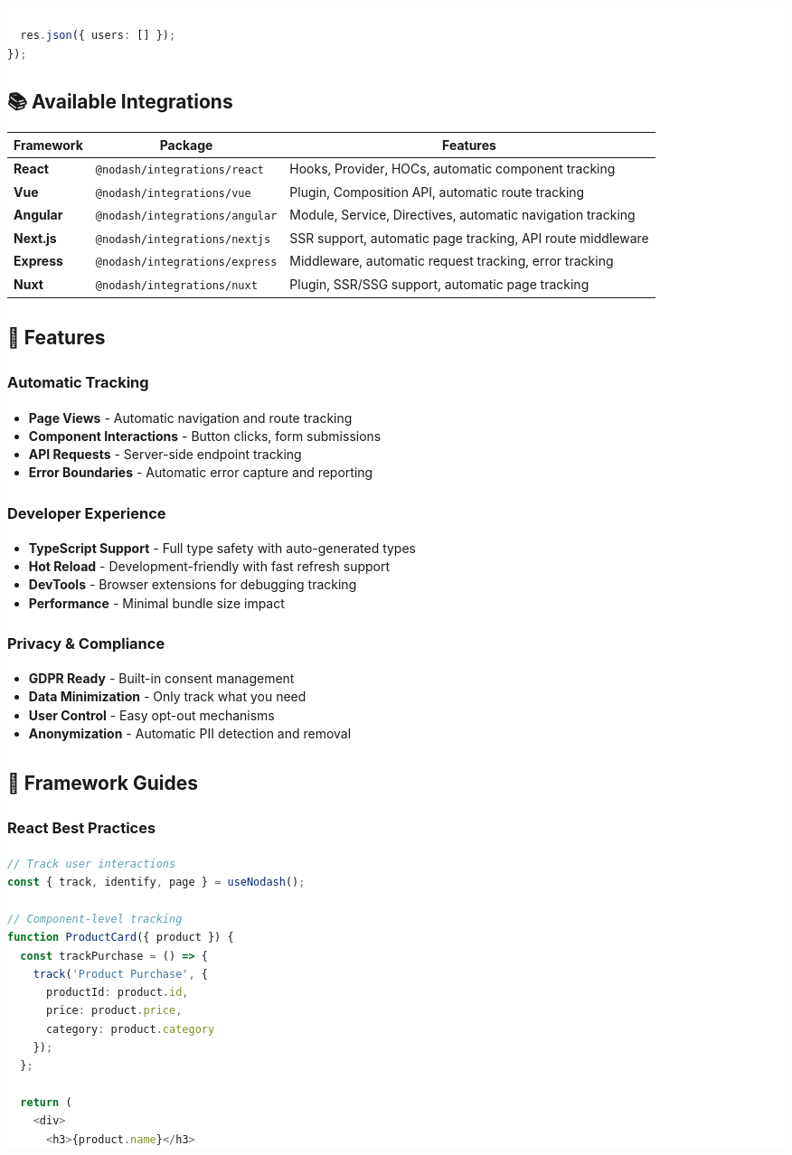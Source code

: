 ```typescript
  
  res.json({ users: [] });
});
```

## 📚 Available Integrations

| Framework | Package | Features |
|-----------|---------|----------|
| **React** | `@nodash/integrations/react` | Hooks, Provider, HOCs, automatic component tracking |
| **Vue** | `@nodash/integrations/vue` | Plugin, Composition API, automatic route tracking |
| **Angular** | `@nodash/integrations/angular` | Module, Service, Directives, automatic navigation tracking |
| **Next.js** | `@nodash/integrations/nextjs` | SSR support, automatic page tracking, API route middleware |
| **Express** | `@nodash/integrations/express` | Middleware, automatic request tracking, error tracking |
| **Nuxt** | `@nodash/integrations/nuxt` | Plugin, SSR/SSG support, automatic page tracking |

## 🔧 Features

### Automatic Tracking
- **Page Views** - Automatic navigation and route tracking
- **Component Interactions** - Button clicks, form submissions
- **API Requests** - Server-side endpoint tracking
- **Error Boundaries** - Automatic error capture and reporting

### Developer Experience
- **TypeScript Support** - Full type safety with auto-generated types
- **Hot Reload** - Development-friendly with fast refresh support
- **DevTools** - Browser extensions for debugging tracking
- **Performance** - Minimal bundle size impact

### Privacy & Compliance
- **GDPR Ready** - Built-in consent management
- **Data Minimization** - Only track what you need
- **User Control** - Easy opt-out mechanisms
- **Anonymization** - Automatic PII detection and removal

## 📖 Framework Guides

### React Best Practices

```typescript
// Track user interactions
const { track, identify, page } = useNodash();

// Component-level tracking
function ProductCard({ product }) {
  const trackPurchase = () => {
    track('Product Purchase', {
      productId: product.id,
      price: product.price,
      category: product.category
    });
  };
  
  return (
    <div>
      <h3>{product.name}</h3>
```